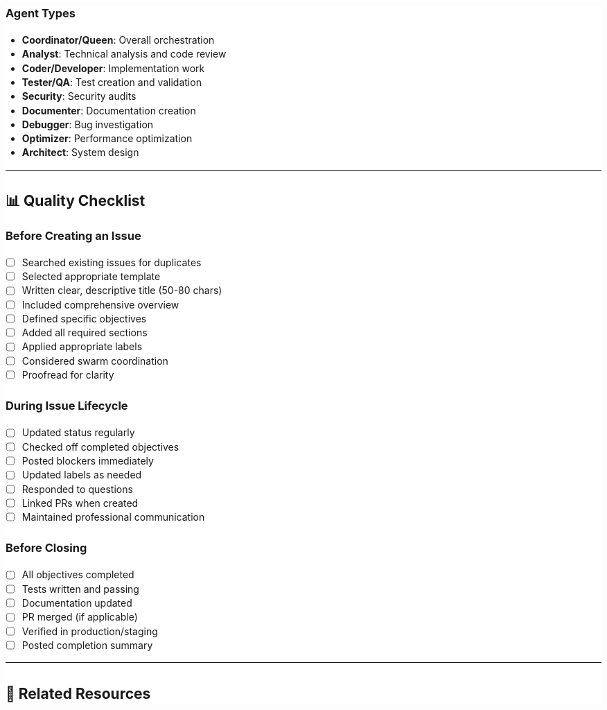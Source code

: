 ### Agent Types

- **Coordinator/Queen**: Overall orchestration
- **Analyst**: Technical analysis and code review
- **Coder/Developer**: Implementation work
- **Tester/QA**: Test creation and validation
- **Security**: Security audits
- **Documenter**: Documentation creation
- **Debugger**: Bug investigation
- **Optimizer**: Performance optimization
- **Architect**: System design

---

## 📊 Quality Checklist

### Before Creating an Issue

- [ ] Searched existing issues for duplicates
- [ ] Selected appropriate template
- [ ] Written clear, descriptive title (50-80 chars)
- [ ] Included comprehensive overview
- [ ] Defined specific objectives
- [ ] Added all required sections
- [ ] Applied appropriate labels
- [ ] Considered swarm coordination
- [ ] Proofread for clarity

### During Issue Lifecycle

- [ ] Updated status regularly
- [ ] Checked off completed objectives
- [ ] Posted blockers immediately
- [ ] Updated labels as needed
- [ ] Responded to questions
- [ ] Linked PRs when created
- [ ] Maintained professional communication

### Before Closing

- [ ] All objectives completed
- [ ] Tests written and passing
- [ ] Documentation updated
- [ ] PR merged (if applicable)
- [ ] Verified in production/staging
- [ ] Posted completion summary

---

## 🔗 Related Resources
